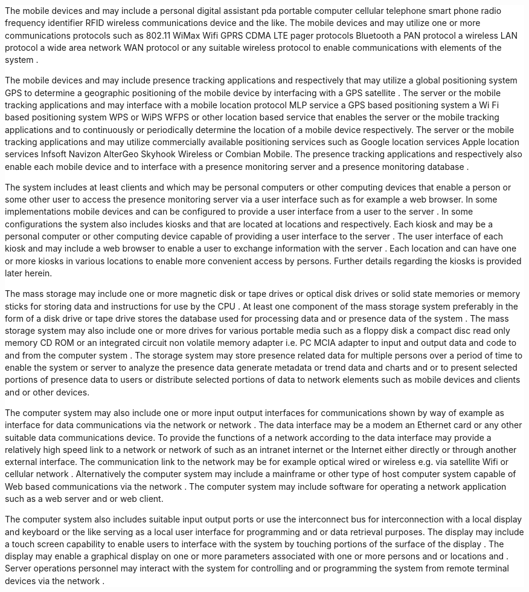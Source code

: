 The mobile devices and may include a personal digital assistant pda portable computer cellular telephone smart phone radio frequency identifier RFID wireless communications device and the like. The mobile devices and may utilize one or more communications protocols such as 802.11 WiMax Wifi GPRS CDMA LTE pager protocols Bluetooth a PAN protocol a wireless LAN protocol a wide area network WAN protocol or any suitable wireless protocol to enable communications with elements of the system .

The mobile devices and may include presence tracking applications and respectively that may utilize a global positioning system GPS to determine a geographic positioning of the mobile device by interfacing with a GPS satellite . The server or the mobile tracking applications and may interface with a mobile location protocol MLP service a GPS based positioning system a Wi Fi based positioning system WPS or WiPS WFPS or other location based service that enables the server or the mobile tracking applications and to continuously or periodically determine the location of a mobile device respectively. The server or the mobile tracking applications and may utilize commercially available positioning services such as Google location services Apple location services Infsoft Navizon AlterGeo Skyhook Wireless or Combian Mobile. The presence tracking applications and respectively also enable each mobile device and to interface with a presence monitoring server and a presence monitoring database .

The system includes at least clients and which may be personal computers or other computing devices that enable a person or some other user to access the presence monitoring server via a user interface such as for example a web browser. In some implementations mobile devices and can be configured to provide a user interface from a user to the server . In some configurations the system also includes kiosks and that are located at locations and respectively. Each kiosk and may be a personal computer or other computing device capable of providing a user interface to the server . The user interface of each kiosk and may include a web browser to enable a user to exchange information with the server . Each location and can have one or more kiosks in various locations to enable more convenient access by persons. Further details regarding the kiosks is provided later herein.

The mass storage may include one or more magnetic disk or tape drives or optical disk drives or solid state memories or memory sticks for storing data and instructions for use by the CPU . At least one component of the mass storage system preferably in the form of a disk drive or tape drive stores the database used for processing data and or presence data of the system . The mass storage system may also include one or more drives for various portable media such as a floppy disk a compact disc read only memory CD ROM or an integrated circuit non volatile memory adapter i.e. PC MCIA adapter to input and output data and code to and from the computer system . The storage system may store presence related data for multiple persons over a period of time to enable the system or server to analyze the presence data generate metadata or trend data and charts and or to present selected portions of presence data to users or distribute selected portions of data to network elements such as mobile devices and clients and or other devices.

The computer system may also include one or more input output interfaces for communications shown by way of example as interface for data communications via the network or network . The data interface may be a modem an Ethernet card or any other suitable data communications device. To provide the functions of a network according to the data interface may provide a relatively high speed link to a network or network of such as an intranet internet or the Internet either directly or through another external interface. The communication link to the network may be for example optical wired or wireless e.g. via satellite Wifi or cellular network . Alternatively the computer system may include a mainframe or other type of host computer system capable of Web based communications via the network . The computer system may include software for operating a network application such as a web server and or web client.

The computer system also includes suitable input output ports or use the interconnect bus for interconnection with a local display and keyboard or the like serving as a local user interface for programming and or data retrieval purposes. The display may include a touch screen capability to enable users to interface with the system by touching portions of the surface of the display . The display may enable a graphical display on one or more parameters associated with one or more persons and or locations and . Server operations personnel may interact with the system for controlling and or programming the system from remote terminal devices via the network .
